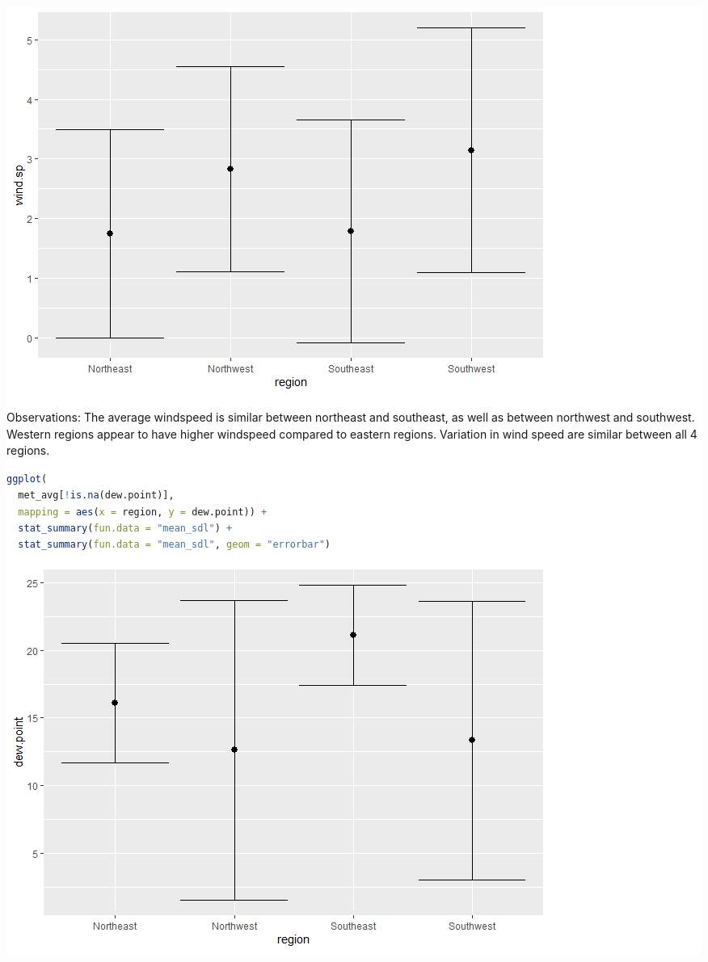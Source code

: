 ![](README_files/figure-gfm/unnamed-chunk-13-1.png)

Observations: The average windspeed is similar between northeast and
southeast, as well as between northwest and southwest. Western regions
appear to have higher windspeed compared to eastern regions. Variation
in wind speed are similar between all 4 regions.

``` r
ggplot(
  met_avg[!is.na(dew.point)],
  mapping = aes(x = region, y = dew.point)) +
  stat_summary(fun.data = "mean_sdl") +
  stat_summary(fun.data = "mean_sdl", geom = "errorbar")
```

![](README_files/figure-gfm/unnamed-chunk-14-1.png)